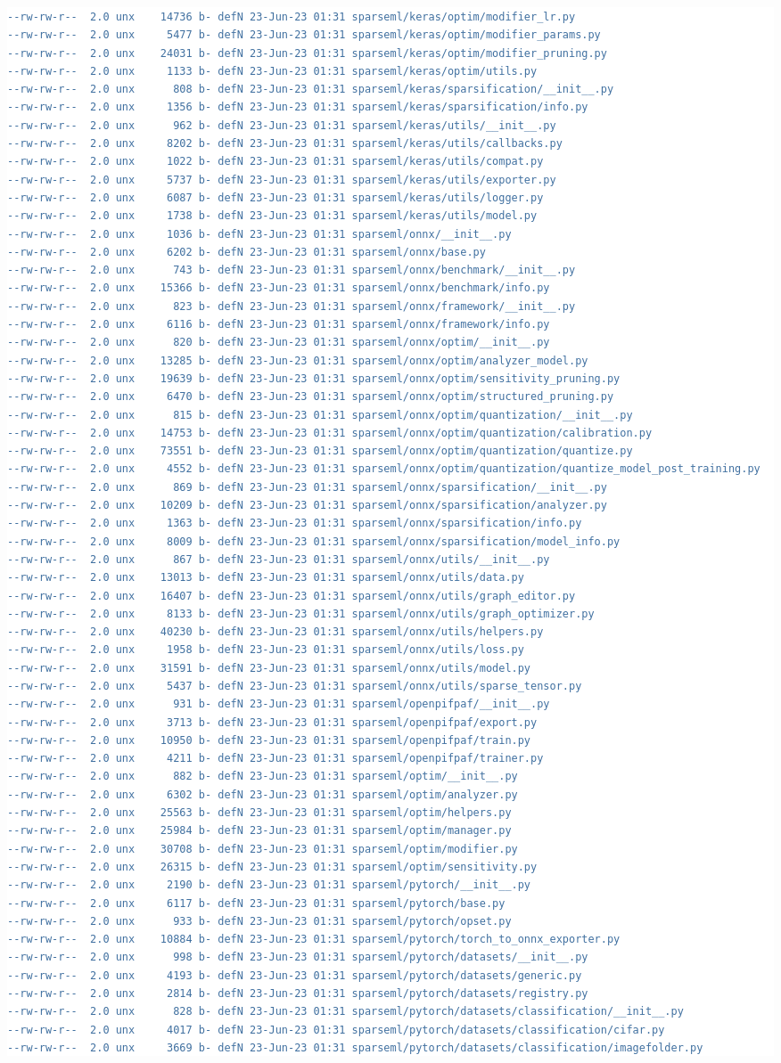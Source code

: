 ```diff
--rw-rw-r--  2.0 unx    14736 b- defN 23-Jun-23 01:31 sparseml/keras/optim/modifier_lr.py
--rw-rw-r--  2.0 unx     5477 b- defN 23-Jun-23 01:31 sparseml/keras/optim/modifier_params.py
--rw-rw-r--  2.0 unx    24031 b- defN 23-Jun-23 01:31 sparseml/keras/optim/modifier_pruning.py
--rw-rw-r--  2.0 unx     1133 b- defN 23-Jun-23 01:31 sparseml/keras/optim/utils.py
--rw-rw-r--  2.0 unx      808 b- defN 23-Jun-23 01:31 sparseml/keras/sparsification/__init__.py
--rw-rw-r--  2.0 unx     1356 b- defN 23-Jun-23 01:31 sparseml/keras/sparsification/info.py
--rw-rw-r--  2.0 unx      962 b- defN 23-Jun-23 01:31 sparseml/keras/utils/__init__.py
--rw-rw-r--  2.0 unx     8202 b- defN 23-Jun-23 01:31 sparseml/keras/utils/callbacks.py
--rw-rw-r--  2.0 unx     1022 b- defN 23-Jun-23 01:31 sparseml/keras/utils/compat.py
--rw-rw-r--  2.0 unx     5737 b- defN 23-Jun-23 01:31 sparseml/keras/utils/exporter.py
--rw-rw-r--  2.0 unx     6087 b- defN 23-Jun-23 01:31 sparseml/keras/utils/logger.py
--rw-rw-r--  2.0 unx     1738 b- defN 23-Jun-23 01:31 sparseml/keras/utils/model.py
--rw-rw-r--  2.0 unx     1036 b- defN 23-Jun-23 01:31 sparseml/onnx/__init__.py
--rw-rw-r--  2.0 unx     6202 b- defN 23-Jun-23 01:31 sparseml/onnx/base.py
--rw-rw-r--  2.0 unx      743 b- defN 23-Jun-23 01:31 sparseml/onnx/benchmark/__init__.py
--rw-rw-r--  2.0 unx    15366 b- defN 23-Jun-23 01:31 sparseml/onnx/benchmark/info.py
--rw-rw-r--  2.0 unx      823 b- defN 23-Jun-23 01:31 sparseml/onnx/framework/__init__.py
--rw-rw-r--  2.0 unx     6116 b- defN 23-Jun-23 01:31 sparseml/onnx/framework/info.py
--rw-rw-r--  2.0 unx      820 b- defN 23-Jun-23 01:31 sparseml/onnx/optim/__init__.py
--rw-rw-r--  2.0 unx    13285 b- defN 23-Jun-23 01:31 sparseml/onnx/optim/analyzer_model.py
--rw-rw-r--  2.0 unx    19639 b- defN 23-Jun-23 01:31 sparseml/onnx/optim/sensitivity_pruning.py
--rw-rw-r--  2.0 unx     6470 b- defN 23-Jun-23 01:31 sparseml/onnx/optim/structured_pruning.py
--rw-rw-r--  2.0 unx      815 b- defN 23-Jun-23 01:31 sparseml/onnx/optim/quantization/__init__.py
--rw-rw-r--  2.0 unx    14753 b- defN 23-Jun-23 01:31 sparseml/onnx/optim/quantization/calibration.py
--rw-rw-r--  2.0 unx    73551 b- defN 23-Jun-23 01:31 sparseml/onnx/optim/quantization/quantize.py
--rw-rw-r--  2.0 unx     4552 b- defN 23-Jun-23 01:31 sparseml/onnx/optim/quantization/quantize_model_post_training.py
--rw-rw-r--  2.0 unx      869 b- defN 23-Jun-23 01:31 sparseml/onnx/sparsification/__init__.py
--rw-rw-r--  2.0 unx    10209 b- defN 23-Jun-23 01:31 sparseml/onnx/sparsification/analyzer.py
--rw-rw-r--  2.0 unx     1363 b- defN 23-Jun-23 01:31 sparseml/onnx/sparsification/info.py
--rw-rw-r--  2.0 unx     8009 b- defN 23-Jun-23 01:31 sparseml/onnx/sparsification/model_info.py
--rw-rw-r--  2.0 unx      867 b- defN 23-Jun-23 01:31 sparseml/onnx/utils/__init__.py
--rw-rw-r--  2.0 unx    13013 b- defN 23-Jun-23 01:31 sparseml/onnx/utils/data.py
--rw-rw-r--  2.0 unx    16407 b- defN 23-Jun-23 01:31 sparseml/onnx/utils/graph_editor.py
--rw-rw-r--  2.0 unx     8133 b- defN 23-Jun-23 01:31 sparseml/onnx/utils/graph_optimizer.py
--rw-rw-r--  2.0 unx    40230 b- defN 23-Jun-23 01:31 sparseml/onnx/utils/helpers.py
--rw-rw-r--  2.0 unx     1958 b- defN 23-Jun-23 01:31 sparseml/onnx/utils/loss.py
--rw-rw-r--  2.0 unx    31591 b- defN 23-Jun-23 01:31 sparseml/onnx/utils/model.py
--rw-rw-r--  2.0 unx     5437 b- defN 23-Jun-23 01:31 sparseml/onnx/utils/sparse_tensor.py
--rw-rw-r--  2.0 unx      931 b- defN 23-Jun-23 01:31 sparseml/openpifpaf/__init__.py
--rw-rw-r--  2.0 unx     3713 b- defN 23-Jun-23 01:31 sparseml/openpifpaf/export.py
--rw-rw-r--  2.0 unx    10950 b- defN 23-Jun-23 01:31 sparseml/openpifpaf/train.py
--rw-rw-r--  2.0 unx     4211 b- defN 23-Jun-23 01:31 sparseml/openpifpaf/trainer.py
--rw-rw-r--  2.0 unx      882 b- defN 23-Jun-23 01:31 sparseml/optim/__init__.py
--rw-rw-r--  2.0 unx     6302 b- defN 23-Jun-23 01:31 sparseml/optim/analyzer.py
--rw-rw-r--  2.0 unx    25563 b- defN 23-Jun-23 01:31 sparseml/optim/helpers.py
--rw-rw-r--  2.0 unx    25984 b- defN 23-Jun-23 01:31 sparseml/optim/manager.py
--rw-rw-r--  2.0 unx    30708 b- defN 23-Jun-23 01:31 sparseml/optim/modifier.py
--rw-rw-r--  2.0 unx    26315 b- defN 23-Jun-23 01:31 sparseml/optim/sensitivity.py
--rw-rw-r--  2.0 unx     2190 b- defN 23-Jun-23 01:31 sparseml/pytorch/__init__.py
--rw-rw-r--  2.0 unx     6117 b- defN 23-Jun-23 01:31 sparseml/pytorch/base.py
--rw-rw-r--  2.0 unx      933 b- defN 23-Jun-23 01:31 sparseml/pytorch/opset.py
--rw-rw-r--  2.0 unx    10884 b- defN 23-Jun-23 01:31 sparseml/pytorch/torch_to_onnx_exporter.py
--rw-rw-r--  2.0 unx      998 b- defN 23-Jun-23 01:31 sparseml/pytorch/datasets/__init__.py
--rw-rw-r--  2.0 unx     4193 b- defN 23-Jun-23 01:31 sparseml/pytorch/datasets/generic.py
--rw-rw-r--  2.0 unx     2814 b- defN 23-Jun-23 01:31 sparseml/pytorch/datasets/registry.py
--rw-rw-r--  2.0 unx      828 b- defN 23-Jun-23 01:31 sparseml/pytorch/datasets/classification/__init__.py
--rw-rw-r--  2.0 unx     4017 b- defN 23-Jun-23 01:31 sparseml/pytorch/datasets/classification/cifar.py
--rw-rw-r--  2.0 unx     3669 b- defN 23-Jun-23 01:31 sparseml/pytorch/datasets/classification/imagefolder.py
```